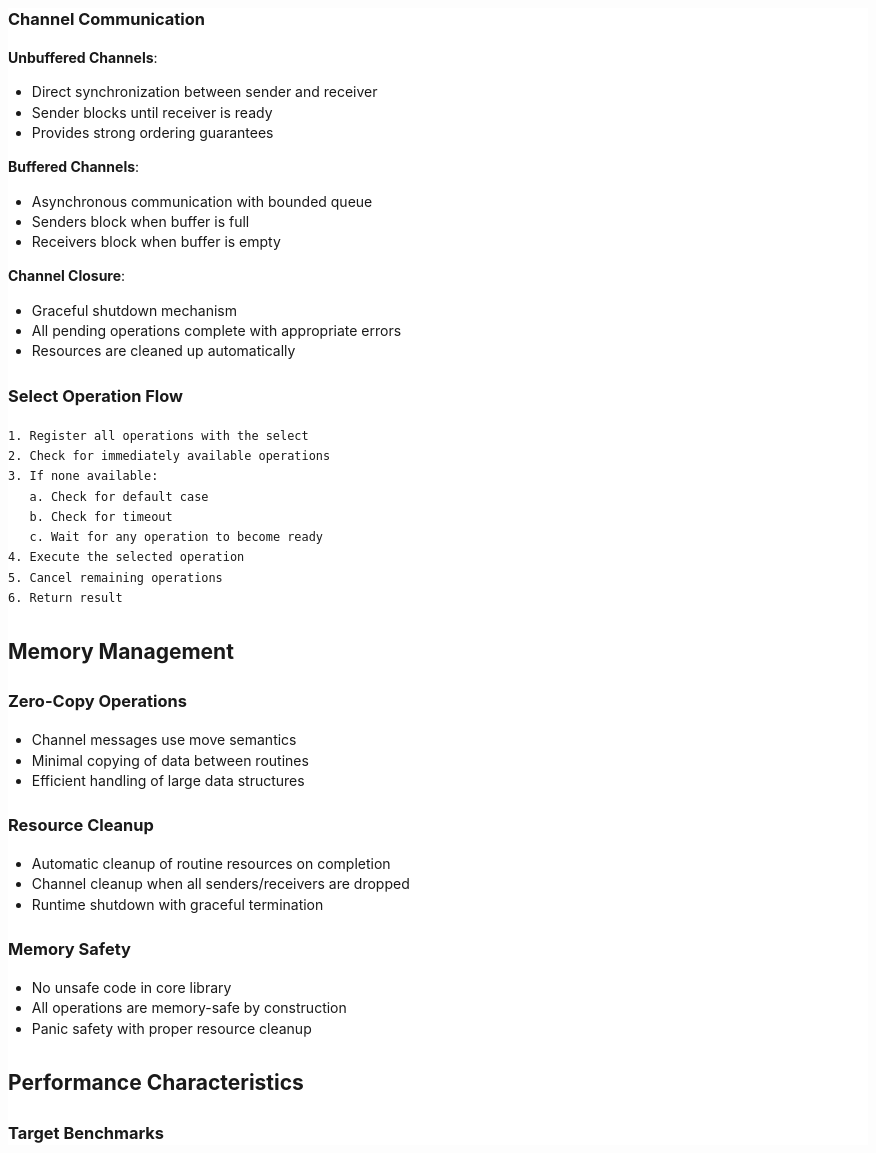 ### Channel Communication

**Unbuffered Channels**:
- Direct synchronization between sender and receiver
- Sender blocks until receiver is ready
- Provides strong ordering guarantees

**Buffered Channels**:
- Asynchronous communication with bounded queue
- Senders block when buffer is full
- Receivers block when buffer is empty

**Channel Closure**:
- Graceful shutdown mechanism
- All pending operations complete with appropriate errors
- Resources are cleaned up automatically

### Select Operation Flow

```
1. Register all operations with the select
2. Check for immediately available operations
3. If none available:
   a. Check for default case
   b. Check for timeout
   c. Wait for any operation to become ready
4. Execute the selected operation
5. Cancel remaining operations
6. Return result
```

## Memory Management

### Zero-Copy Operations
- Channel messages use move semantics
- Minimal copying of data between routines
- Efficient handling of large data structures

### Resource Cleanup
- Automatic cleanup of routine resources on completion
- Channel cleanup when all senders/receivers are dropped
- Runtime shutdown with graceful termination

### Memory Safety
- No unsafe code in core library
- All operations are memory-safe by construction
- Panic safety with proper resource cleanup

## Performance Characteristics

### Target Benchmarks
